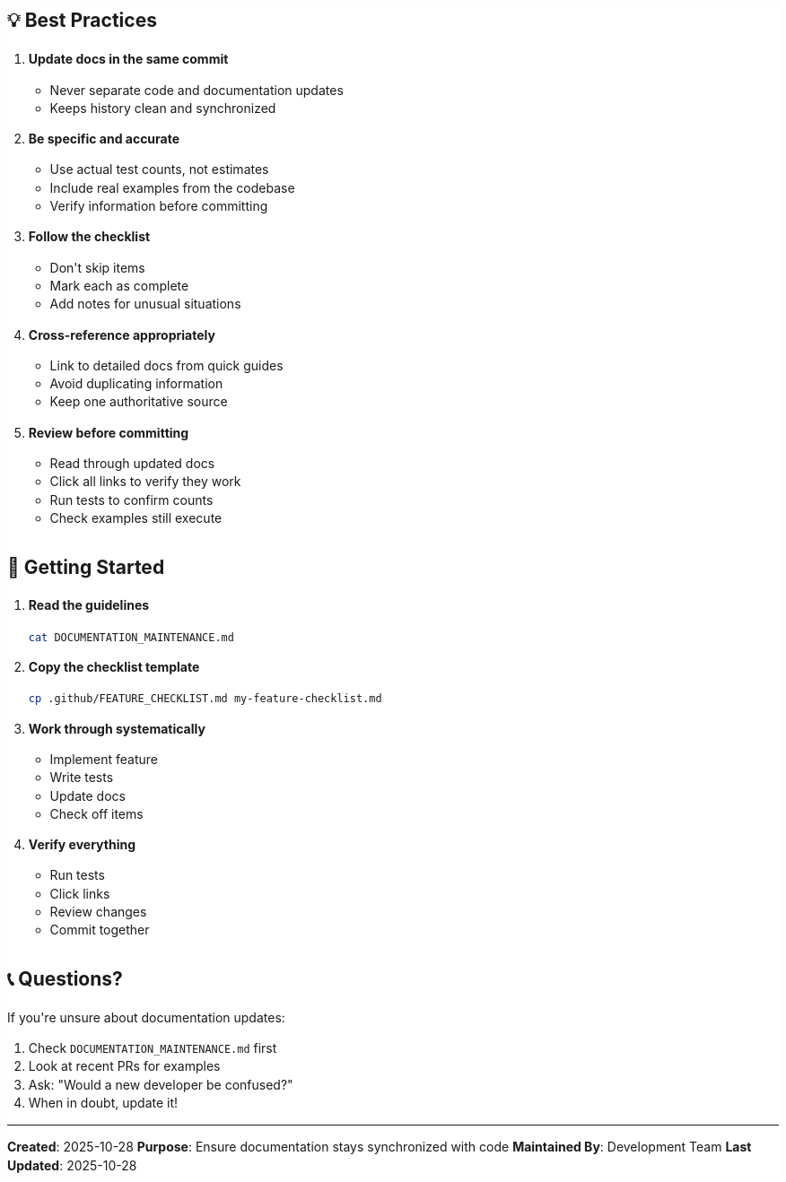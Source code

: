## 💡 Best Practices

1. **Update docs in the same commit**
   - Never separate code and documentation updates
   - Keeps history clean and synchronized

2. **Be specific and accurate**
   - Use actual test counts, not estimates
   - Include real examples from the codebase
   - Verify information before committing

3. **Follow the checklist**
   - Don't skip items
   - Mark each as complete
   - Add notes for unusual situations

4. **Cross-reference appropriately**
   - Link to detailed docs from quick guides
   - Avoid duplicating information
   - Keep one authoritative source

5. **Review before committing**
   - Read through updated docs
   - Click all links to verify they work
   - Run tests to confirm counts
   - Check examples still execute

## 🚀 Getting Started

1. **Read the guidelines**
   ```bash
   cat DOCUMENTATION_MAINTENANCE.md
   ```

2. **Copy the checklist template**
   ```bash
   cp .github/FEATURE_CHECKLIST.md my-feature-checklist.md
   ```

3. **Work through systematically**
   - Implement feature
   - Write tests
   - Update docs
   - Check off items

4. **Verify everything**
   - Run tests
   - Click links
   - Review changes
   - Commit together

## 📞 Questions?

If you're unsure about documentation updates:
1. Check `DOCUMENTATION_MAINTENANCE.md` first
2. Look at recent PRs for examples
3. Ask: "Would a new developer be confused?"
4. When in doubt, update it!

---

**Created**: 2025-10-28
**Purpose**: Ensure documentation stays synchronized with code
**Maintained By**: Development Team
**Last Updated**: 2025-10-28
